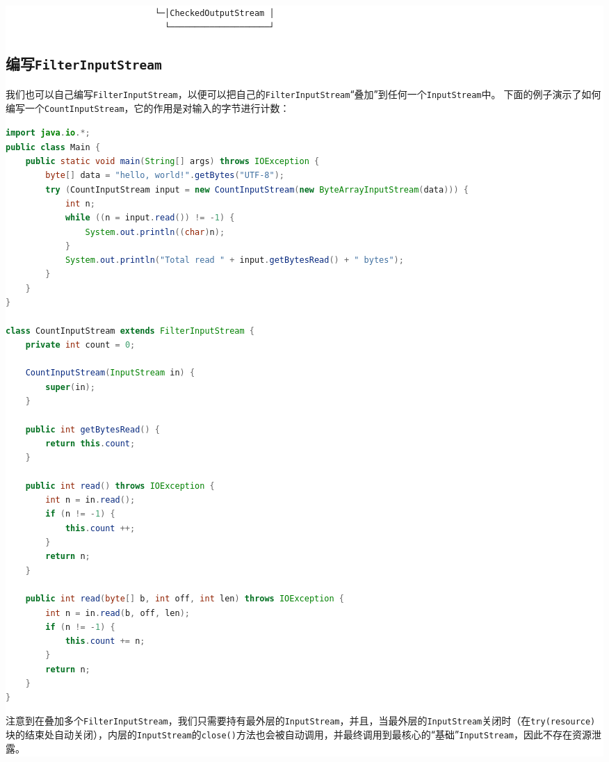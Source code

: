 ```
                              └─│CheckedOutputStream │
                                └────────────────────┘
```
## 编写`FilterInputStream`
我们也可以自己编写`FilterInputStream`，以便可以把自己的`FilterInputStream`“叠加”到任何一个`InputStream`中。
下面的例子演示了如何编写一个`CountInputStream`，它的作用是对输入的字节进行计数：
```java
import java.io.*;
public class Main {
    public static void main(String[] args) throws IOException {
        byte[] data = "hello, world!".getBytes("UTF-8");
        try (CountInputStream input = new CountInputStream(new ByteArrayInputStream(data))) {
            int n;
            while ((n = input.read()) != -1) {
                System.out.println((char)n);
            }
            System.out.println("Total read " + input.getBytesRead() + " bytes");
        }
    }
}

class CountInputStream extends FilterInputStream {
    private int count = 0;

    CountInputStream(InputStream in) {
        super(in);
    }

    public int getBytesRead() {
        return this.count;
    }

    public int read() throws IOException {
        int n = in.read();
        if (n != -1) {
            this.count ++;
        }
        return n;
    }

    public int read(byte[] b, int off, int len) throws IOException {
        int n = in.read(b, off, len);
        if (n != -1) {
            this.count += n;
        }
        return n;
    }
}
```
注意到在叠加多个`FilterInputStream`，我们只需要持有最外层的`InputStream`，并且，当最外层的`InputStream`关闭时（在`try(resource)`块的结束处自动关闭），内层的`InputStream`的`close()`方法也会被自动调用，并最终调用到最核心的“基础”`InputStream`，因此不存在资源泄露。
